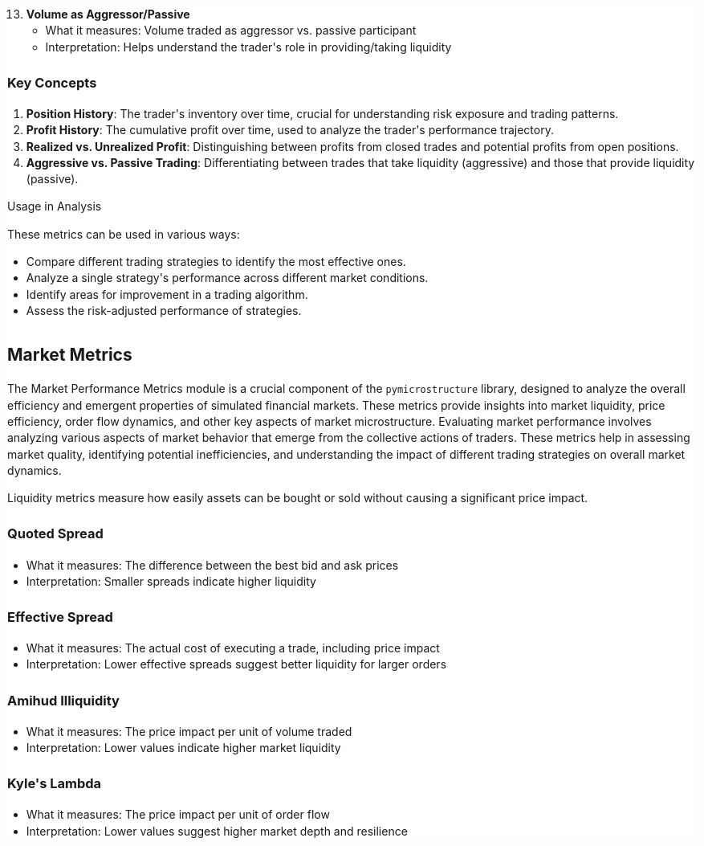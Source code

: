 13. **Volume as Aggressor/Passive**
    - What it measures: Volume traded as aggressor vs. passive participant
    - Interpretation: Helps understand the trader's role in providing/taking liquidity

### Key Concepts
1. **Position History**: The trader's inventory over time, crucial for understanding risk exposure and trading patterns.
2. **Profit History**: The cumulative profit over time, used to analyze the trader's performance trajectory.
3. **Realized vs. Unrealized Profit**: Distinguishing between profits from closed trades and potential profits from open positions.
4. **Aggressive vs. Passive Trading**: Differentiating between trades that take liquidity (aggressive) and those that provide liquidity (passive).

Usage in Analysis

These metrics can be used in various ways:

- Compare different trading strategies to identify the most effective ones.
- Analyze a single strategy's performance across different market conditions.
- Identify areas for improvement in a trading algorithm.
- Assess the risk-adjusted performance of strategies.

## Market Metrics

The Market Performance Metrics module is a crucial component of the `pymicrostructure` library, designed to analyze the overall efficiency and emergent properties of simulated financial markets. These metrics provide insights into market liquidity, price efficiency, order flow dynamics, and other key aspects of market microstructure.
Evaluating market performance involves analyzing various aspects of market behavior that emerge from the collective actions of traders. These metrics help in assessing market quality, identifying potential inefficiencies, and understanding the impact of different trading strategies on overall market dynamics.


Liquidity metrics measure how easily assets can be bought or sold without causing a significant price impact.

### Quoted Spread
- What it measures: The difference between the best bid and ask prices
- Interpretation: Smaller spreads indicate higher liquidity

### Effective Spread
- What it measures: The actual cost of executing a trade, including price impact
- Interpretation: Lower effective spreads suggest better liquidity for larger orders

### Amihud Illiquidity
- What it measures: The price impact per unit of volume traded
- Interpretation: Lower values indicate higher market liquidity

### Kyle's Lambda
- What it measures: The price impact per unit of order flow
- Interpretation: Lower values suggest higher market depth and resilience
